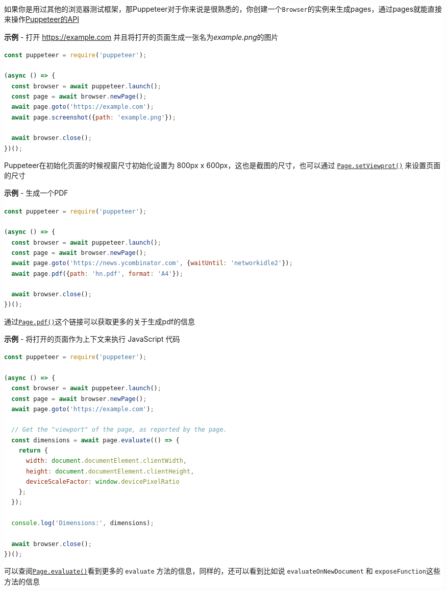 如果你是用过其他的浏览器测试框架，那Puppeteer对于你来说是很熟悉的，你创建一个`Browser`的实例来生成pages，通过pages就能直接来操作[Puppeteer的API](https://github.com/GoogleChrome/puppeteer/blob/master/docs/api.md#)

**示例** - 打开 https://example.com 并且将打开的页面生成一张名为*example.png*的图片

```js
const puppeteer = require('puppeteer');

(async () => {
  const browser = await puppeteer.launch();
  const page = await browser.newPage();
  await page.goto('https://example.com');
  await page.screenshot({path: 'example.png'});

  await browser.close();
})();
```

Puppeteer在初始化页面的时候视窗尺寸初始化设置为 800px x 600px，这也是截图的尺寸，也可以通过 [`Page.setViewprot()`](https://github.com/GoogleChrome/puppeteer/blob/master/docs/api.md#pagesetviewportviewport) 来设置页面的尺寸

**示例** - 生成一个PDF

```js
const puppeteer = require('puppeteer');

(async () => {
  const browser = await puppeteer.launch();
  const page = await browser.newPage();
  await page.goto('https://news.ycombinator.com', {waitUntil: 'networkidle2'});
  await page.pdf({path: 'hn.pdf', format: 'A4'});

  await browser.close();
})();
```
通过[`Page.pdf()`](https://github.com/GoogleChrome/puppeteer/blob/master/docs/api.md#pagepdfoptions)这个链接可以获取更多的关于生成pdf的信息

**示例** - 将打开的页面作为上下文来执行 JavaScript 代码

```js
const puppeteer = require('puppeteer');

(async () => {
  const browser = await puppeteer.launch();
  const page = await browser.newPage();
  await page.goto('https://example.com');

  // Get the "viewport" of the page, as reported by the page.
  const dimensions = await page.evaluate(() => {
    return {
      width: document.documentElement.clientWidth,
      height: document.documentElement.clientHeight,
      deviceScaleFactor: window.devicePixelRatio
    };
  });

  console.log('Dimensions:', dimensions);

  await browser.close();
})();
```
可以查阅[`Page.evaluate()`](https://github.com/GoogleChrome/puppeteer/blob/master/docs/api.md#pageevaluatepagefunction-args)看到更多的 `evaluate` 方法的信息，同样的，还可以看到比如说 `evaluateOnNewDocument` 和 `exposeFunction`这些方法的信息
